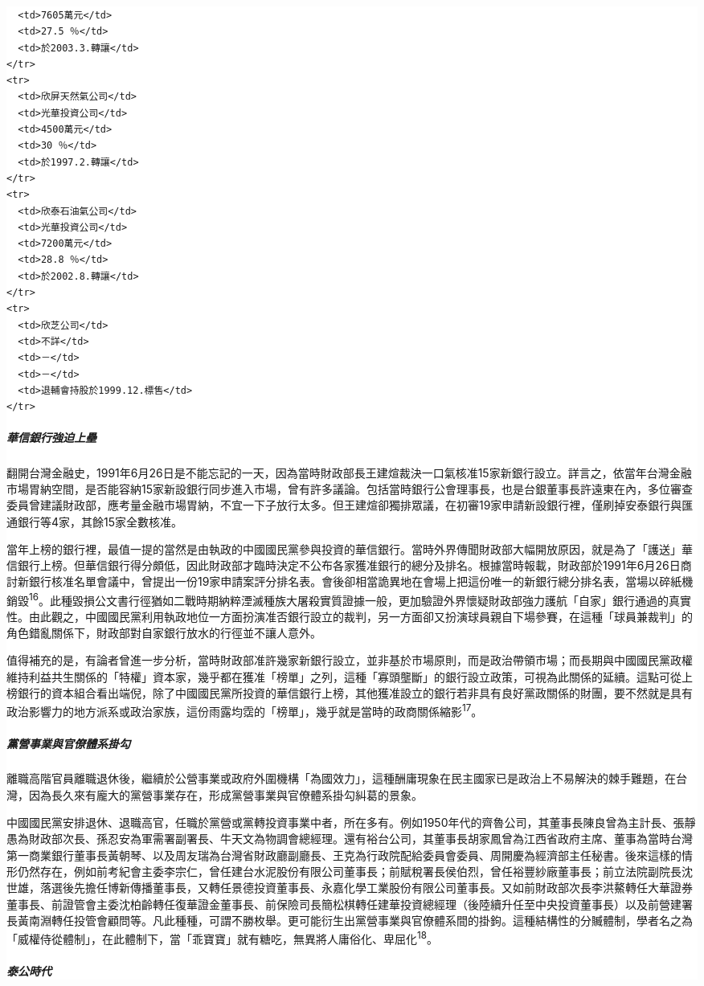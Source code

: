       <td>7605萬元</td>
      <td>27.5 ％</td>
      <td>於2003.3.轉讓</td>
    </tr>
    <tr>
      <td>欣屏天然氣公司</td>
      <td>光華投資公司</td>
      <td>4500萬元</td>
      <td>30 ％</td>
      <td>於1997.2.轉讓</td>
    </tr>
    <tr>
      <td>欣泰石油氣公司</td>
      <td>光華投資公司</td>
      <td>7200萬元</td>
      <td>28.8 ％</td>
      <td>於2002.8.轉讓</td>
    </tr>
    <tr>
      <td>欣芝公司</td>
      <td>不詳</td>
      <td>－</td>
      <td>－</td>
      <td>退輔會持股於1999.12.標售</td>
    </tr>
</tbody></table>

##### 華信銀行強迫上壘

翻開台灣金融史，1991年6月26日是不能忘記的一天，因為當時財政部長王建煊裁決一口氣核准15家新銀行設立。詳言之，依當年台灣金融市場胃納空間，是否能容納15家新設銀行同步進入市場，曾有許多議論。包括當時銀行公會理事長，也是台銀董事長許遠東在內，多位審查委員曾建議財政部，應考量金融市場胃納，不宜一下子放行太多。但王建煊卻獨排眾議，在初審19家申請新設銀行裡，僅刷掉安泰銀行與匯通銀行等4家，其餘15家全數核准。

當年上榜的銀行裡，最值一提的當然是由執政的中國國民黨參與投資的華信銀行。當時外界傳聞財政部大幅開放原因，就是為了「護送」華信銀行上榜。但華信銀行得分頗低，因此財政部才臨時決定不公布各家獲准銀行的總分及排名。根據當時報載，財政部於1991年6月26日商討新銀行核准名單會議中，曾提出一份19家申請案評分排名表。會後卻相當詭異地在會場上把這份唯一的新銀行總分排名表，當場以碎紙機銷毀<sup>16</sup>。此種毀損公文書行徑猶如二戰時期納粹湮滅種族大屠殺實質證據一般，更加驗證外界懷疑財政部強力護航「自家」銀行通過的真實性。由此觀之，中國國民黨利用執政地位一方面扮演准否銀行設立的裁判，另一方面卻又扮演球員親自下場參賽，在這種「球員兼裁判」的角色錯亂關係下，財政部對自家銀行放水的行徑並不讓人意外。

值得補充的是，有論者曾進一步分析，當時財政部准許幾家新銀行設立，並非基於市場原則，而是政治帶領市場；而長期與中國國民黨政權維持利益共生關係的「特權」資本家，幾乎都在獲准「榜單」之列，這種「寡頭壟斷」的銀行設立政策，可視為此關係的延續。這點可從上榜銀行的資本組合看出端倪，除了中國國民黨所投資的華信銀行上榜，其他獲准設立的銀行若非具有良好黨政關係的財團，要不然就是具有政治影響力的地方派系或政治家族，這份雨露均霑的「榜單」，幾乎就是當時的政商關係縮影<sup>17</sup>。

##### 黨營事業與官僚體系掛勾

離職高階官員離職退休後，繼續於公營事業或政府外圍機構「為國效力」，這種酬庸現象在民主國家已是政治上不易解決的棘手難題，在台灣，因為長久來有龐大的黨營事業存在，形成黨營事業與官僚體系掛勾糾葛的景象。

中國國民黨安排退休、退職高官，任職於黨營或黨轉投資事業中者，所在多有。例如1950年代的齊魯公司，其董事長陳良曾為主計長、張靜愚為財政部次長、孫忍安為軍需署副署長、牛天文為物調會總經理。還有裕台公司，其董事長胡家鳳曾為江西省政府主席、董事為當時台灣第一商業銀行董事長黃朝琴、以及周友瑞為台灣省財政廳副廳長、王克為行政院配給委員會委員、周開慶為經濟部主任秘書。後來這樣的情形仍然存在，例如前考紀會主委李宗仁，曾任建台水泥股份有限公司董事長；前賦稅署長侯伯烈，曾任裕豐紗廠董事長；前立法院副院長沈世雄，落選後先擔任博新傳播董事長，又轉任景德投資董事長、永嘉化學工業股份有限公司董事長。又如前財政部次長李洪鰲轉任大華證券董事長、前證管會主委沈柏齡轉任復華證金董事長、前保險司長簡松棋轉任建華投資總經理（後陸續升任至中央投資董事長）以及前營建署長黃南淵轉任投管會顧問等。凡此種種，可謂不勝枚舉。更可能衍生出黨營事業與官僚體系間的掛鉤。這種結構性的分贓體制，學者名之為「威權侍從體制」，在此體制下，當「乖寶寶」就有糖吃，無異將人庸俗化、卑屈化<sup>18</sup>。

##### 泰公時代
